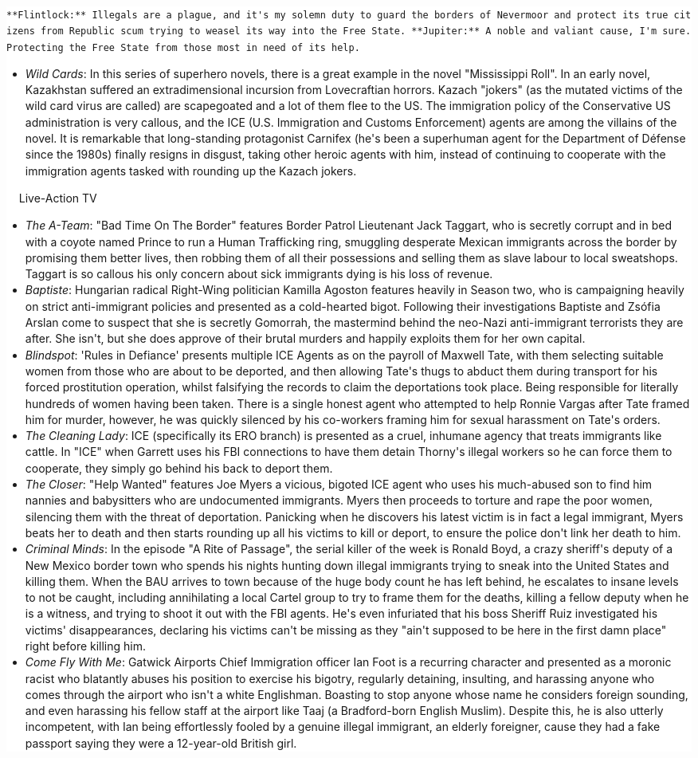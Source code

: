     **Flintlock:** Illegals are a plague, and it's my solemn duty to guard the borders of Nevermoor and protect its true citizens from Republic scum trying to weasel its way into the Free State. **Jupiter:** A noble and valiant cause, I'm sure. Protecting the Free State from those most in need of its help.
    
-   _Wild Cards_: In this series of superhero novels, there is a great example in the novel "Mississippi Roll". In an early novel, Kazakhstan suffered an extradimensional incursion from Lovecraftian horrors. Kazach "jokers" (as the mutated victims of the wild card virus are called) are scapegoated and a lot of them flee to the US. The immigration policy of the Conservative US administration is very callous, and the ICE (U.S. Immigration and Customs Enforcement) agents are among the villains of the novel. It is remarkable that long-standing protagonist Carnifex (he's been a superhuman agent for the Department of Défense since the 1980s) finally resigns in disgust, taking other heroic agents with him, instead of continuing to cooperate with the immigration agents tasked with rounding up the Kazach jokers.

    Live-Action TV 

-   _The A-Team_: "Bad Time On The Border" features Border Patrol Lieutenant Jack Taggart, who is secretly corrupt and in bed with a coyote named Prince to run a Human Trafficking ring, smuggling desperate Mexican immigrants across the border by promising them better lives, then robbing them of all their possessions and selling them as slave labour to local sweatshops. Taggart is so callous his only concern about sick immigrants dying is his loss of revenue.
-   _Baptiste_: Hungarian radical Right-Wing politician Kamilla Agoston features heavily in Season two, who is campaigning heavily on strict anti-immigrant policies and presented as a cold-hearted bigot. Following their investigations Baptiste and Zsófia Arslan come to suspect that she is secretly Gomorrah, the mastermind behind the neo-Nazi anti-immigrant terrorists they are after. She isn't, but she does approve of their brutal murders and happily exploits them for her own capital.
-   _Blindspot_: 'Rules in Defiance' presents multiple ICE Agents as on the payroll of Maxwell Tate, with them selecting suitable women from those who are about to be deported, and then allowing Tate's thugs to abduct them during transport for his forced prostitution operation, whilst falsifying the records to claim the deportations took place. Being responsible for literally hundreds of women having been taken. There is a single honest agent who attempted to help Ronnie Vargas after Tate framed him for murder, however, he was quickly silenced by his co-workers framing him for sexual harassment on Tate's orders.
-   _The Cleaning Lady_: ICE (specifically its ERO branch) is presented as a cruel, inhumane agency that treats immigrants like cattle. In "ICE" when Garrett uses his FBI connections to have them detain Thorny's illegal workers so he can force them to cooperate, they simply go behind his back to deport them.
-   _The Closer_: "Help Wanted" features Joe Myers a vicious, bigoted ICE agent who uses his much-abused son to find him nannies and babysitters who are undocumented immigrants. Myers then proceeds to torture and rape the poor women, silencing them with the threat of deportation. Panicking when he discovers his latest victim is in fact a legal immigrant, Myers beats her to death and then starts rounding up all his victims to kill or deport, to ensure the police don't link her death to him.
-   _Criminal Minds_: In the episode "A Rite of Passage", the serial killer of the week is Ronald Boyd, a crazy sheriff's deputy of a New Mexico border town who spends his nights hunting down illegal immigrants trying to sneak into the United States and killing them. When the BAU arrives to town because of the huge body count he has left behind, he escalates to insane levels to not be caught, including annihilating a local Cartel group to try to frame them for the deaths, killing a fellow deputy when he is a witness, and trying to shoot it out with the FBI agents. He's even infuriated that his boss Sheriff Ruiz investigated his victims' disappearances, declaring his victims can't be missing as they "ain't supposed to be here in the first damn place" right before killing him.
-   _Come Fly With Me_: Gatwick Airports Chief Immigration officer Ian Foot is a recurring character and presented as a moronic racist who blatantly abuses his position to exercise his bigotry, regularly detaining, insulting, and harassing anyone who comes through the airport who isn't a white Englishman. Boasting to stop anyone whose name he considers foreign sounding, and even harassing his fellow staff at the airport like Taaj (a Bradford-born English Muslim). Despite this, he is also utterly incompetent, with Ian being effortlessly fooled by a genuine illegal immigrant, an elderly foreigner, cause they had a fake passport saying they were a 12-year-old British girl.